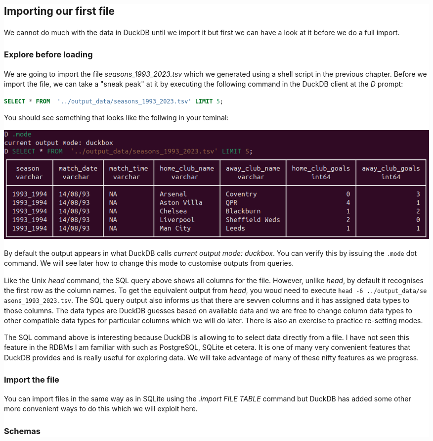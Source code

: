 ## Importing our first file

We cannot do much with the data in DuckDB until we import it but first we can have a look at it before we do a full import.

### Explore before loading 

We are going to import the file _seasons_1993_2023.tsv_ which we generated using a shell script in the previous chapter. Before we import the file, we can take a "sneak peak" at it by executing the following command in the DuckDB client at the _D_ prompt:

```sql
SELECT * FROM  '../output_data/seasons_1993_2023.tsv' LIMIT 5;
```

You should see something that looks like the follwing in your teminal:

![chapter 3 - figure 1](images/ch03_fig1.png)

By default the output appears in what DuckDB calls _current output mode: duckbox_. You can verify this by issuing the `.mode` dot command. We will see later how to change this mode to customise outputs from queries.

Like the Unix _head_ command, the SQL query above shows all columns for the file. However, unlike _head_, by default it recognises the first row as the column names. To get the equivalent output from _head_, you woud need to execute `head -6 ../output_data/seasons_1993_2023.tsv`. The SQL query output also informs us that there are sevven columns and it has assigned data types to those columns. The data types are DuckDB guesses based on available data and we are free to change column data types to other compatible data types for particular columns which we will do later. There is also an exercise to practice re-setting modes.

The SQL command above is interesting because DuckDB is allowing to to select data directly from a file. I have not seen this feature in the RDBMs I am familiar with such as PostgreSQL, SQLite et cetera. It is one of many very convenient features that DuckDB provides and is really useful for exploring data. We will take advantage of many of these nifty features as we progress.

### Import the file

You can import files in the same way as in SQLite using the _.import FILE TABLE_ command but DuckDB has added some other more convenient ways to do this which we will exploit here.

### Schemas
